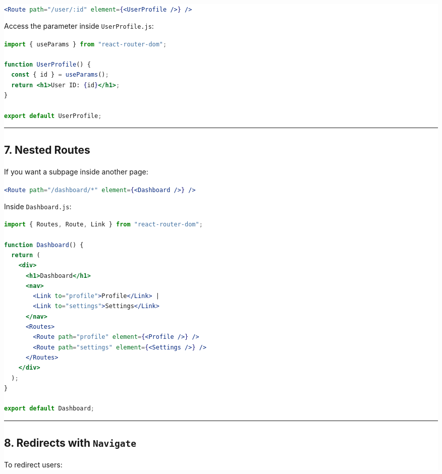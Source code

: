 ```jsx
<Route path="/user/:id" element={<UserProfile />} />
```

Access the parameter inside `UserProfile.js`:

```jsx
import { useParams } from "react-router-dom";

function UserProfile() {
  const { id } = useParams();
  return <h1>User ID: {id}</h1>;
}

export default UserProfile;
```

---

## **7. Nested Routes**
If you want a subpage inside another page:

```jsx
<Route path="/dashboard/*" element={<Dashboard />} />
```

Inside `Dashboard.js`:

```jsx
import { Routes, Route, Link } from "react-router-dom";

function Dashboard() {
  return (
    <div>
      <h1>Dashboard</h1>
      <nav>
        <Link to="profile">Profile</Link> | 
        <Link to="settings">Settings</Link>
      </nav>
      <Routes>
        <Route path="profile" element={<Profile />} />
        <Route path="settings" element={<Settings />} />
      </Routes>
    </div>
  );
}

export default Dashboard;
```

---

## **8. Redirects with `Navigate`**
To redirect users:
